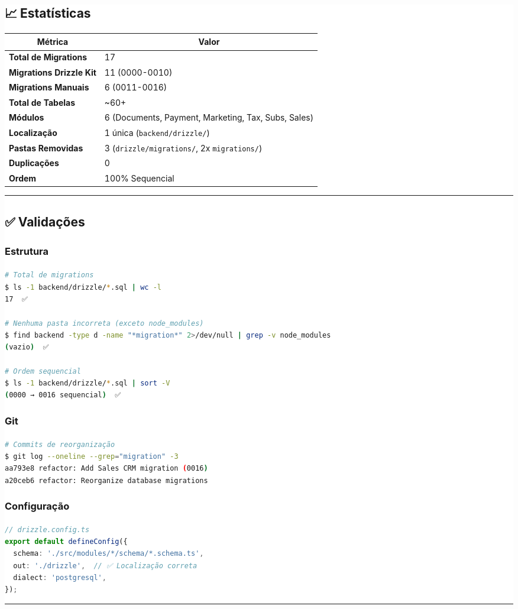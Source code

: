 
## 📈 Estatísticas

| Métrica | Valor |
|---------|-------|
| **Total de Migrations** | 17 |
| **Migrations Drizzle Kit** | 11 (0000-0010) |
| **Migrations Manuais** | 6 (0011-0016) |
| **Total de Tabelas** | ~60+ |
| **Módulos** | 6 (Documents, Payment, Marketing, Tax, Subs, Sales) |
| **Localização** | 1 única (`backend/drizzle/`) |
| **Pastas Removidas** | 3 (`drizzle/migrations/`, 2x `migrations/`) |
| **Duplicações** | 0 |
| **Ordem** | 100% Sequencial |

---

## ✅ Validações

### Estrutura
```bash
# Total de migrations
$ ls -1 backend/drizzle/*.sql | wc -l
17  ✅

# Nenhuma pasta incorreta (exceto node_modules)
$ find backend -type d -name "*migration*" 2>/dev/null | grep -v node_modules
(vazio)  ✅

# Ordem sequencial
$ ls -1 backend/drizzle/*.sql | sort -V
(0000 → 0016 sequencial)  ✅
```

### Git
```bash
# Commits de reorganização
$ git log --oneline --grep="migration" -3
aa793e8 refactor: Add Sales CRM migration (0016)
a20ceb6 refactor: Reorganize database migrations
```

### Configuração
```typescript
// drizzle.config.ts
export default defineConfig({
  schema: './src/modules/*/schema/*.schema.ts',
  out: './drizzle',  // ✅ Localização correta
  dialect: 'postgresql',
});
```

---